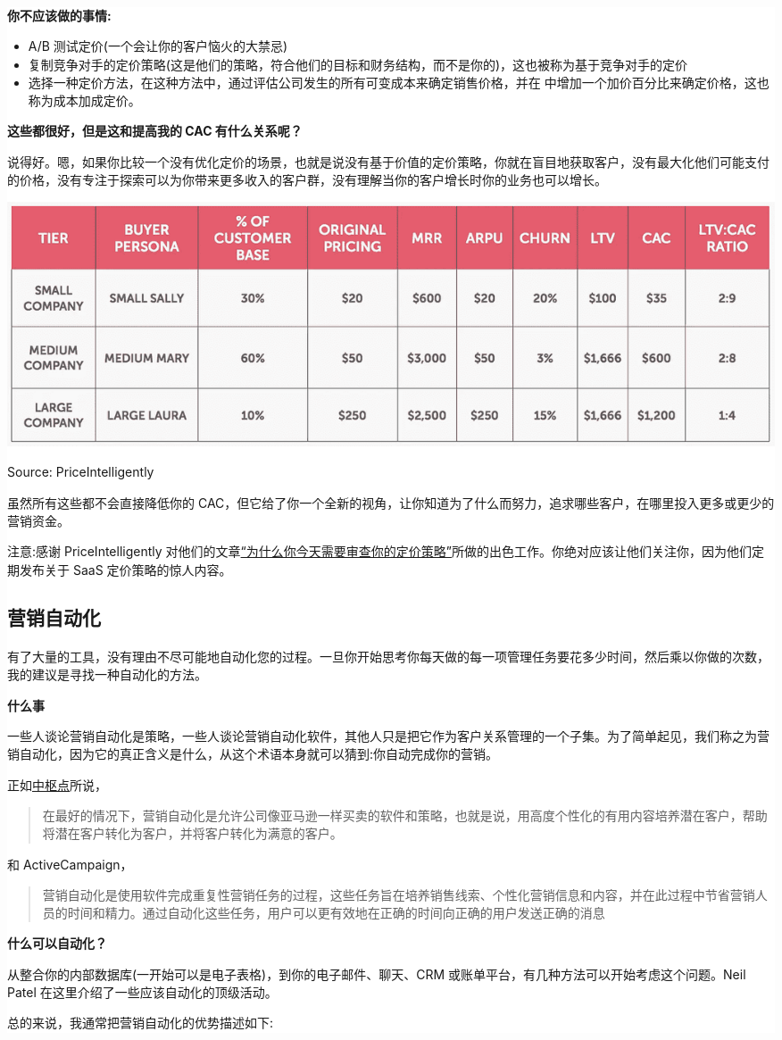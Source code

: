 **你不应该做的事情:**

*   A/B 测试定价(一个会让你的客户恼火的大禁忌)
*   复制竞争对手的定价策略(这是他们的策略，符合他们的目标和财务结构，而不是你的)，这也被称为基于竞争对手的定价
*   选择一种定价方法，在这种方法中，通过评估公司发生的所有可变成本来确定销售价格，并在
    中增加一个加价百分比来确定价格，这也称为成本加成定价。

**这些都很好，但是这和提高我的 CAC 有什么关系呢？**

说得好。嗯，如果你比较一个没有优化定价的场景，也就是说没有基于价值的定价策略，你就在盲目地获取客户，没有最大化他们可能支付的价格，没有专注于探索可以为你带来更多收入的客户群，没有理解当你的客户增长时你的业务也可以增长。

![](img/231d269ed86573cd9fb12891af778692.png)

Source: PriceIntelligently

虽然所有这些都不会直接降低你的 CAC，但它给了你一个全新的视角，让你知道为了什么而努力，追求哪些客户，在哪里投入更多或更少的营销资金。

注意:感谢 PriceIntelligently 对他们的文章[“为什么你今天需要审查你的定价策略”](https://www.priceintelligently.com/blog/pricing-strategy)所做的出色工作。你绝对应该让他们关注你，因为他们定期发布关于 SaaS 定价策略的惊人内容。

## 营销自动化

有了大量的工具，没有理由不尽可能地自动化您的过程。一旦你开始思考你每天做的每一项管理任务要花多少时间，然后乘以你做的次数，我的建议是寻找一种自动化的方法。

**什么事**

一些人谈论营销自动化是策略，一些人谈论营销自动化软件，其他人只是把它作为客户关系管理的一个子集。为了简单起见，我们称之为营销自动化，因为它的真正含义是什么，从这个术语本身就可以猜到:你自动完成你的营销。

正如[中枢点](https://www.hubspot.com/marketing-automation-information)所说，

> 在最好的情况下，营销自动化是允许公司像亚马逊一样买卖的软件和策略，也就是说，用高度个性化的有用内容培养潜在客户，帮助将潜在客户转化为客户，并将客户转化为满意的客户。

和 ActiveCampaign，

> 营销自动化是使用软件完成重复性营销任务的过程，这些任务旨在培养销售线索、个性化营销信息和内容，并在此过程中节省营销人员的时间和精力。通过自动化这些任务，用户可以更有效地在正确的时间向正确的用户发送正确的消息

**什么可以自动化？**

从整合你的内部数据库(一开始可以是电子表格)，到你的电子邮件、聊天、CRM 或账单平台，有几种方法可以开始考虑这个问题。Neil Patel 在这里介绍了一些应该自动化的顶级活动。

总的来说，我通常把营销自动化的优势描述如下:
